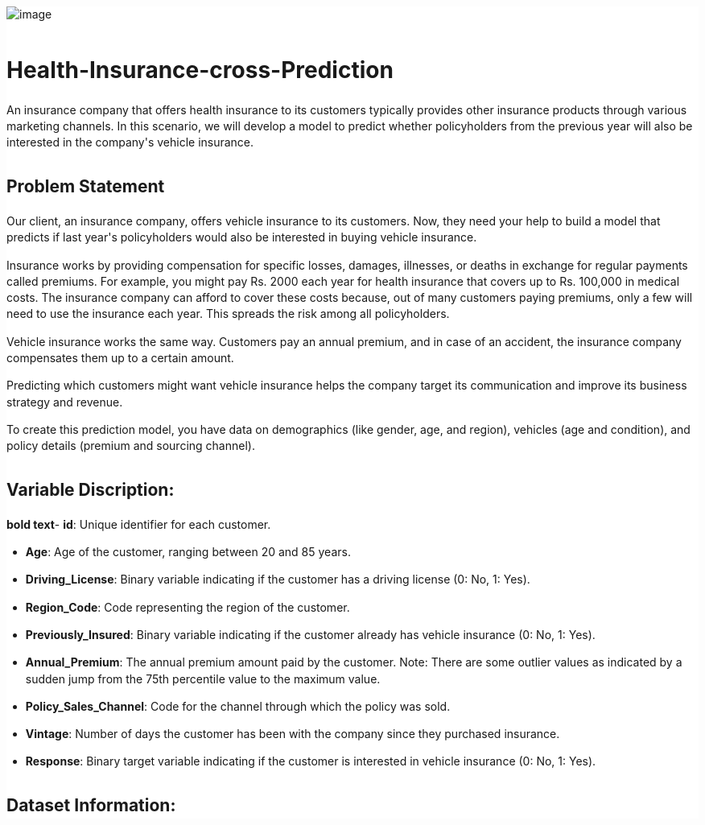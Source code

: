 ![image](https://github.com/user-attachments/assets/7fba100a-20ab-45b2-95b4-548fe45f2c9d)

# Health-Insurance-cross-Prediction

An insurance company that offers health insurance to its customers typically provides other insurance products through various marketing channels. In this scenario, we will develop a model to predict whether policyholders from the previous year will also be interested in the company's vehicle insurance.

## Problem Statement
Our client, an insurance company, offers vehicle insurance to its customers. Now, they need your help to build a model that predicts if last year's policyholders would also be interested in buying vehicle insurance.

Insurance works by providing compensation for specific losses, damages, illnesses, or deaths in exchange for regular payments called premiums. For example, you might pay Rs. 2000 each year for health insurance that covers up to Rs. 100,000 in medical costs. The insurance company can afford to cover these costs because, out of many customers paying premiums, only a few will need to use the insurance each year. This spreads the risk among all policyholders.

Vehicle insurance works the same way. Customers pay an annual premium, and in case of an accident, the insurance company compensates them up to a certain amount.

Predicting which customers might want vehicle insurance helps the company target its communication and improve its business strategy and revenue.

To create this prediction model, you have data on demographics (like gender, age, and region), vehicles (age and condition), and policy details (premium and sourcing channel).

## Variable Discription:

**bold text**- **id**: Unique identifier for each customer.

- **Age**: Age of the customer, ranging between 20 and 85 years.

- **Driving_License**: Binary variable indicating if the customer has a driving license (0: No, 1: Yes).

- **Region_Code**: Code representing the region of the customer.

- **Previously_Insured**: Binary variable indicating if the customer already has vehicle insurance (0: No, 1: Yes).

- **Annual_Premium**: The annual premium amount paid by the customer. Note: There are some outlier values as indicated by a sudden jump from the 75th percentile value to the maximum value.

- **Policy_Sales_Channel**: Code for the channel through which the policy was sold.

- **Vintage**: Number of days the customer has been with the company since they purchased insurance.

- **Response**: Binary target variable indicating if the customer is interested in vehicle insurance (0: No, 1: Yes).

## Dataset Information:

